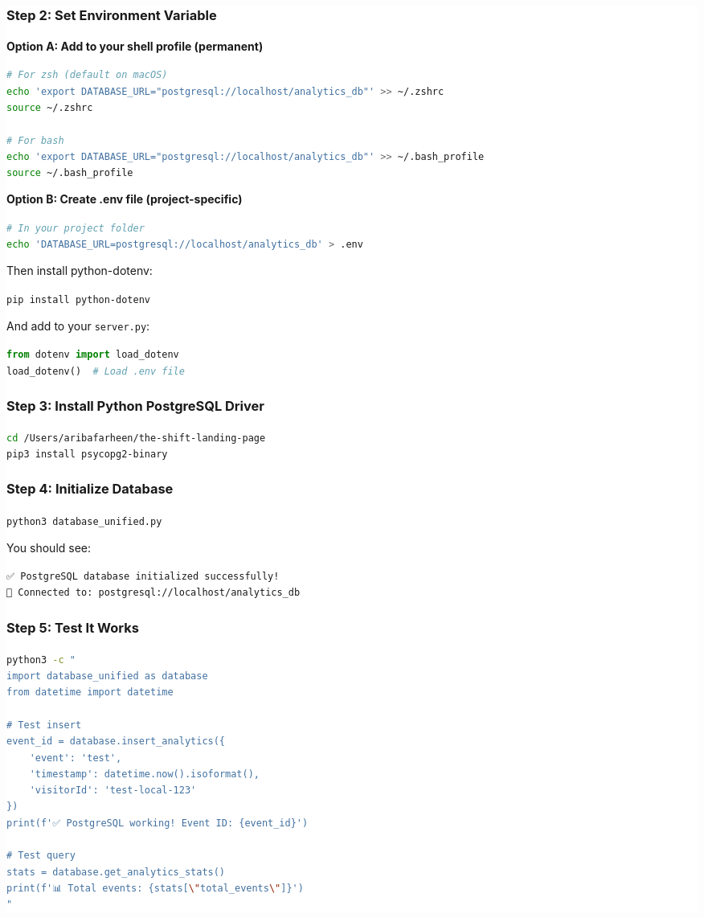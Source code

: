 ### Step 2: Set Environment Variable

**Option A: Add to your shell profile (permanent)**

```bash
# For zsh (default on macOS)
echo 'export DATABASE_URL="postgresql://localhost/analytics_db"' >> ~/.zshrc
source ~/.zshrc

# For bash
echo 'export DATABASE_URL="postgresql://localhost/analytics_db"' >> ~/.bash_profile
source ~/.bash_profile
```

**Option B: Create .env file (project-specific)**

```bash
# In your project folder
echo 'DATABASE_URL=postgresql://localhost/analytics_db' > .env
```

Then install python-dotenv:
```bash
pip install python-dotenv
```

And add to your `server.py`:
```python
from dotenv import load_dotenv
load_dotenv()  # Load .env file
```

### Step 3: Install Python PostgreSQL Driver

```bash
cd /Users/aribafarheen/the-shift-landing-page
pip3 install psycopg2-binary
```

### Step 4: Initialize Database

```bash
python3 database_unified.py
```

You should see:
```
✅ PostgreSQL database initialized successfully!
📍 Connected to: postgresql://localhost/analytics_db
```

### Step 5: Test It Works

```bash
python3 -c "
import database_unified as database
from datetime import datetime

# Test insert
event_id = database.insert_analytics({
    'event': 'test',
    'timestamp': datetime.now().isoformat(),
    'visitorId': 'test-local-123'
})
print(f'✅ PostgreSQL working! Event ID: {event_id}')

# Test query
stats = database.get_analytics_stats()
print(f'📊 Total events: {stats[\"total_events\"]}')
"
```